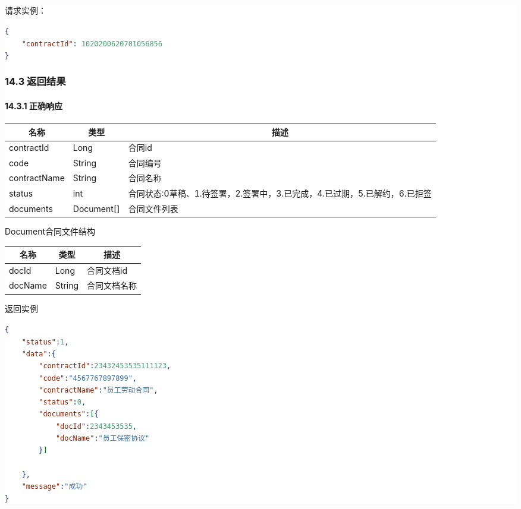 

请求实例：

```json
{
    "contractId": 1020200620701056856
}

```

### 14.3 返回结果



#### 14.3.1 正确响应

| 名称         | 类型       | 描述                                                         |
| ------------ | ---------- | ------------------------------------------------------------ |
| contractId   | Long       | 合同id                                                       |
| code         | String     | 合同编号                                                     |
| contractName | String     | 合同名称                                                     |
| status       | int        | 合同状态:0草稿、1.待签署，2.签署中，3.已完成，4.已过期，5.已解约，6.已拒签 |
| documents    | Document[] | 合同文件列表                                                 |

Document合同文件结构

| 名称    | 类型   | 描述         |
| ------- | ------ | ------------ |
| docId   | Long   | 合同文档id   |
| docName | String | 合同文档名称 |



返回实例

```json
{
    "status":1,
    "data":{
        "contractId":23432453535111123,
        "code":"4567767897899",
        "contractName":"员工劳动合同",
        "status":0,
        "documents":[{ 
            "docId":2343453535,
       		"docName":"员工保密协议"
        }]
       
    },
    "message":"成功"
}

```
